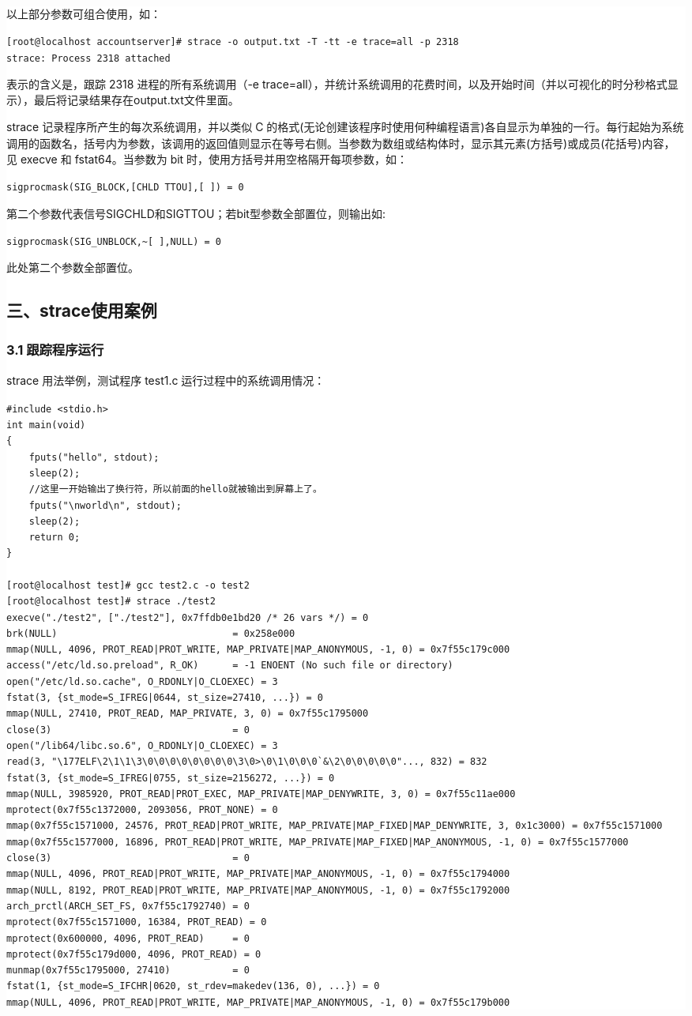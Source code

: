  以上部分参数可组合使用，如：

```
[root@localhost accountserver]# strace -o output.txt -T -tt -e trace=all -p 2318
strace: Process 2318 attached
```

 表示的含义是，跟踪 2318 进程的所有系统调用（-e trace=all），并统计系统调用的花费时间，以及开始时间（并以可视化的时分秒格式显示），最后将记录结果存在output.txt文件里面。

 strace 记录程序所产生的每次系统调用，并以类似 C 的格式(无论创建该程序时使用何种编程语言)各自显示为单独的一行。每行起始为系统调用的函数名，括号内为参数，该调用的返回值则显示在等号右侧。当参数为数组或结构体时，显示其元素(方括号)或成员(花括号)内容，见 execve 和 fstat64。当参数为 bit 时，使用方括号并用空格隔开每项参数，如：

 `sigprocmask(SIG_BLOCK,[CHLD TTOU],[ ]) = 0`

 第二个参数代表信号SIGCHLD和SIGTTOU；若bit型参数全部置位，则输出如:

 `sigprocmask(SIG_UNBLOCK,~[ ],NULL) = 0`

此处第二个参数全部置位。

## 三、strace使用案例

### 3.1 跟踪程序运行

strace 用法举例，测试程序 test1.c 运行过程中的系统调用情况：

```
#include <stdio.h>
int main(void)
{
    fputs("hello", stdout);
    sleep(2);
    //这里一开始输出了换行符，所以前面的hello就被输出到屏幕上了。
    fputs("\nworld\n", stdout);
    sleep(2);
    return 0;
}

[root@localhost test]# gcc test2.c -o test2
[root@localhost test]# strace ./test2
execve("./test2", ["./test2"], 0x7ffdb0e1bd20 /* 26 vars */) = 0
brk(NULL)                               = 0x258e000
mmap(NULL, 4096, PROT_READ|PROT_WRITE, MAP_PRIVATE|MAP_ANONYMOUS, -1, 0) = 0x7f55c179c000
access("/etc/ld.so.preload", R_OK)      = -1 ENOENT (No such file or directory)
open("/etc/ld.so.cache", O_RDONLY|O_CLOEXEC) = 3
fstat(3, {st_mode=S_IFREG|0644, st_size=27410, ...}) = 0
mmap(NULL, 27410, PROT_READ, MAP_PRIVATE, 3, 0) = 0x7f55c1795000
close(3)                                = 0
open("/lib64/libc.so.6", O_RDONLY|O_CLOEXEC) = 3
read(3, "\177ELF\2\1\1\3\0\0\0\0\0\0\0\0\3\0>\0\1\0\0\0`&\2\0\0\0\0\0"..., 832) = 832
fstat(3, {st_mode=S_IFREG|0755, st_size=2156272, ...}) = 0
mmap(NULL, 3985920, PROT_READ|PROT_EXEC, MAP_PRIVATE|MAP_DENYWRITE, 3, 0) = 0x7f55c11ae000
mprotect(0x7f55c1372000, 2093056, PROT_NONE) = 0
mmap(0x7f55c1571000, 24576, PROT_READ|PROT_WRITE, MAP_PRIVATE|MAP_FIXED|MAP_DENYWRITE, 3, 0x1c3000) = 0x7f55c1571000
mmap(0x7f55c1577000, 16896, PROT_READ|PROT_WRITE, MAP_PRIVATE|MAP_FIXED|MAP_ANONYMOUS, -1, 0) = 0x7f55c1577000
close(3)                                = 0
mmap(NULL, 4096, PROT_READ|PROT_WRITE, MAP_PRIVATE|MAP_ANONYMOUS, -1, 0) = 0x7f55c1794000
mmap(NULL, 8192, PROT_READ|PROT_WRITE, MAP_PRIVATE|MAP_ANONYMOUS, -1, 0) = 0x7f55c1792000
arch_prctl(ARCH_SET_FS, 0x7f55c1792740) = 0
mprotect(0x7f55c1571000, 16384, PROT_READ) = 0
mprotect(0x600000, 4096, PROT_READ)     = 0
mprotect(0x7f55c179d000, 4096, PROT_READ) = 0
munmap(0x7f55c1795000, 27410)           = 0
fstat(1, {st_mode=S_IFCHR|0620, st_rdev=makedev(136, 0), ...}) = 0
mmap(NULL, 4096, PROT_READ|PROT_WRITE, MAP_PRIVATE|MAP_ANONYMOUS, -1, 0) = 0x7f55c179b000
```